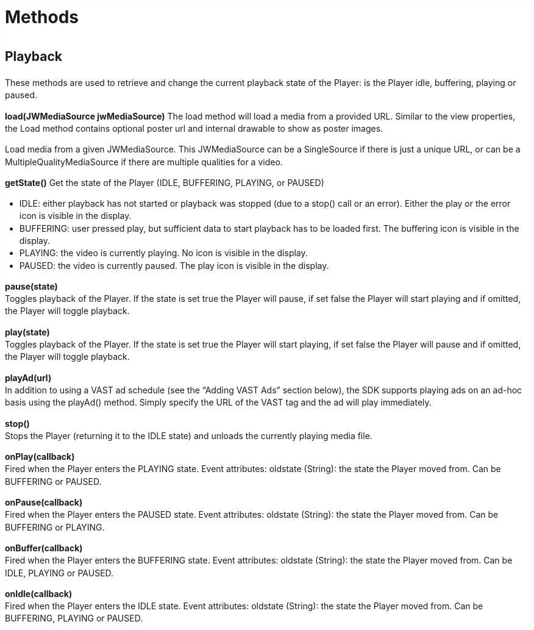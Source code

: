 # Methods
## Playback
These methods are used to retrieve and change the current playback state of the Player: is the Player idle, buffering, playing or paused.

**load(JWMediaSource jwMediaSource)**
The load method will load a media from a provided URL. Similar to the view properties, the Load method contains optional poster url and internal drawable to show as poster images. 

Load media from a given JWMediaSource. This JWMediaSource can be a SingleSource if there is just a unique URL, or can be a MultipleQualityMediaSource if there are multiple qualities for a video.

**getState()**
Get the state of the Player (IDLE, BUFFERING, PLAYING, or PAUSED) 

* IDLE: either playback has not started or playback was stopped (due to a stop() call or an error). Either the play or the error icon is visible in the display.
* BUFFERING: user pressed play, but sufficient data to start playback has to be loaded first. The buffering icon is visible in the display.
* PLAYING: the video is currently playing. No icon is visible in the display.
* PAUSED: the video is currently paused. The play icon is visible in the display.

**pause(state)**  
Toggles playback of the Player. If the state is set true the Player will pause, if set false the Player will start playing and if omitted, the Player will toggle playback.

**play(state)**  
Toggles playback of the Player. If the state is set true the Player will start playing, if set false the Player will pause and if omitted, the Player will toggle playback.

**playAd(url)**  
In addition to using a VAST ad schedule (see the “Adding VAST Ads” section below), the SDK supports playing ads on an ad-hoc basis using the playAd() method. Simply specify the URL of the VAST tag and the ad will play immediately.

**stop()**  
Stops the Player (returning it to the IDLE state) and unloads the currently playing media file.

**onPlay(callback)**  
Fired when the Player enters the PLAYING state. Event attributes:
oldstate (String): the state the Player moved from. Can be BUFFERING or PAUSED.

**onPause(callback)**  
Fired when the Player enters the PAUSED state. Event attributes:
oldstate (String): the state the Player moved from. Can be BUFFERING or PLAYING.

**onBuffer(callback)**  
Fired when the Player enters the BUFFERING state. Event attributes:
oldstate (String): the state the Player moved from. Can be IDLE, PLAYING or PAUSED.

**onIdle(callback)**  
Fired when the Player enters the IDLE state. Event attributes:
oldstate (String): the state the Player moved from. Can be BUFFERING, PLAYING or PAUSED.
